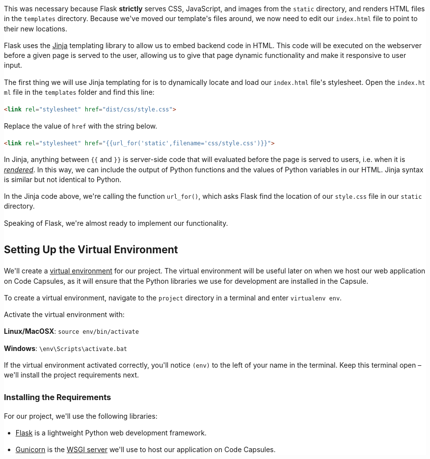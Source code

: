 This was necessary because Flask **strictly** serves CSS, JavaScript, and images from the `static` directory, and renders HTML files in the `templates` directory. Because we've moved our template's files around, we now need to edit our `index.html` file to point to their new locations.

Flask uses the [Jinja](https://jinja.palletsprojects.com/en/2.11.x/templates/) templating library to allow us to embed backend code in HTML. This code will be executed on the webserver before a given page is served to the user, allowing us to give that page dynamic functionality and make it responsive to user input.

The first thing we will use Jinja templating for is to dynamically locate and load our `index.html` file's stylesheet. Open the `index.html` file in the `templates` folder and find this line:

```html
<link rel="stylesheet" href="dist/css/style.css">
```

Replace the value of `href` with the string below.

```html
<link rel="stylesheet" href="{{url_for('static',filename='css/style.css')}}">
```

In Jinja, anything between `{{` and `}}` is server-side code that will evaluated before the page is served to users, i.e. when it is [*rendered*](https://flask.palletsprojects.com/en/1.1.x/tutorial/templates/). In this way, we can include the output of Python functions and the values of Python variables in our HTML. Jinja syntax is similar but not identical to Python.

In the Jinja code above, we're calling the function `url_for()`, which asks Flask find the location of our `style.css` file in our `static` directory.

Speaking of Flask, we're almost ready to implement our functionality.

## Setting Up the Virtual Environment

We'll create a [virtual environment](https://docs.python.org/3/library/venv.html) for our project. The virtual environment will be useful later on when we host our web application on Code Capsules, as it will ensure that the Python libraries we use for development are installed in the Capsule.

To create a virtual environment, navigate to the `project` directory in a terminal and enter `virtualenv env`.

Activate the virtual environment with:

**Linux/MacOSX**: `source env/bin/activate`

**Windows**: `\env\Scripts\activate.bat`

If the virtual environment activated correctly, you'll notice `(env)` to the left of your name in the terminal. Keep this terminal open – we'll install the project requirements next.

### Installing the Requirements

For our project, we'll use the following libraries:

- [Flask](https://flask.palletsprojects.com/en/1.1.x/) is a lightweight Python web development framework.

- [Gunicorn](https://gunicorn.org/) is the [WSGI server](https://en.wikipedia.org/wiki/Web_Server_Gateway_Interface) we'll use to host our application on Code Capsules.
